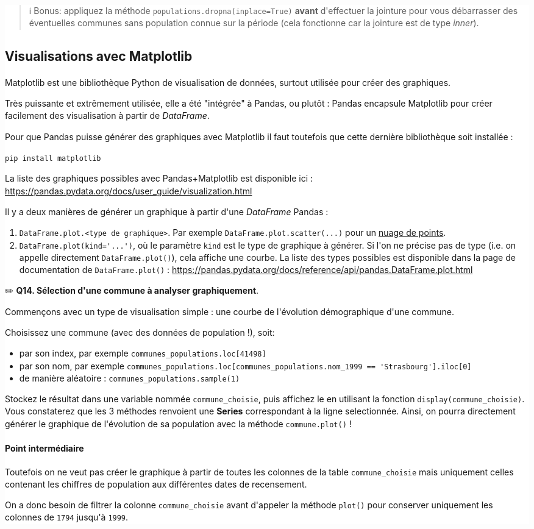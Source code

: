 

> ℹ️ Bonus: appliquez la méthode `populations.dropna(inplace=True)` **avant** d'effectuer la jointure pour vous débarrasser des éventuelles communes sans population connue sur la période (cela fonctionne car la jointure est de type *inner*).

## Visualisations avec Matplotlib

Matplotlib est une bibliothèque Python de visualisation de données, surtout utilisée pour créer des graphiques.

Très puissante et extrêmement utilisée, elle a été "intégrée" à Pandas, ou plutôt : Pandas encapsule Matplotlib pour créer facilement des visualisation à partir de *DataFrame*.

Pour que Pandas puisse générer des graphiques avec Matplotlib il faut toutefois que cette dernière bibliothèque soit installée : 
```shell
pip install matplotlib
```

La liste des graphiques possibles avec Pandas+Matplotlib est disponible ici : https://pandas.pydata.org/docs/user_guide/visualization.html

Il y a deux manières de générer un graphique à partir d'une *DataFrame* Pandas : 
1. `DataFrame.plot.<type de graphique>`. Par exemple `DataFrame.plot.scatter(...)` pour un [nuage de points](https://fr.wikipedia.org/wiki/Nuage_de_points_(statistique)).
2. `DataFrame.plot(kind='...')`, où le paramètre `kind` est le type de graphique à générer. Si l'on ne précise pas de type (i.e. on appelle directement `DataFrame.plot()`), cela affiche une courbe. La liste des types possibles est disponible dans la page de documentation de `DataFrame.plot()` : https://pandas.pydata.org/docs/reference/api/pandas.DataFrame.plot.html


✏️ **Q14. Sélection d'une commune à analyser graphiquement**.

Commençons avec un type de visualisation simple : une courbe de l'évolution démographique d'une commune.

Choisissez une commune (avec des données de population !), soit:
- par son index, par exemple `communes_populations.loc[41498]`
- par son nom, par exemple `communes_populations.loc[communes_populations.nom_1999 == 'Strasbourg'].iloc[0]`
- de manière aléatoire : `communes_populations.sample(1)`

Stockez le résultat dans une variable nommée `commune_choisie`, puis affichez le en utilisant la fonction `display(commune_choisie)`. Vous constaterez que les 3 méthodes renvoient une **Series** correspondant à la ligne selectionnée.
Ainsi, on pourra directement générer le graphique de l'évolution de sa population avec la méthode `commune.plot()` !


#### Point intermédiaire

Toutefois on ne veut pas créer le graphique à partir de toutes les colonnes de la table `commune_choisie` mais uniquement celles contenant les chiffres de population aux différentes dates de recensement.

On a donc besoin de filtrer la colonne `commune_choisie` avant d'appeler la méthode `plot()` pour conserver uniquement les colonnes de `1794` jusqu'à `1999`.


[^1]: Le nom Jupyter vient des trois langages de programmation pris en charge par le projet : **Ju**lia, **Py**thon et **R**. 
[^2]: Les *notebooks* Jupyter sont un exemple de programmation lettrée. 